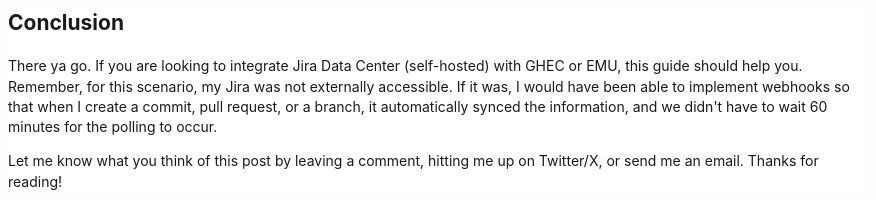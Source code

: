 ## Conclusion

There ya go. If you are looking to integrate Jira Data Center (self-hosted) with GHEC or EMU, this guide should help you.  Remember, for this scenario, my Jira was not externally accessible.  If it was, I would have been able to implement webhooks so that when I create a commit, pull request, or a branch, it automatically synced the information, and we didn't have to wait 60 minutes for the polling to occur.

Let me know what you think of this post by leaving a comment, hitting me up on Twitter/X, or send me an email.  Thanks for reading!